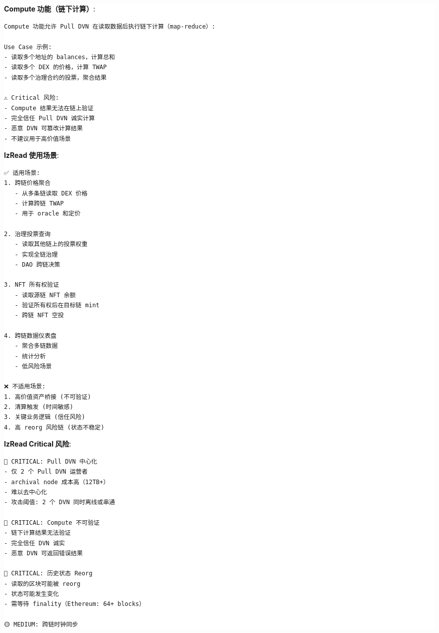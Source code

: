 **Compute 功能（链下计算）**:
```
Compute 功能允许 Pull DVN 在读取数据后执行链下计算（map-reduce）:

Use Case 示例:
- 读取多个地址的 balances，计算总和
- 读取多个 DEX 的价格，计算 TWAP
- 读取多个治理合约的投票，聚合结果

⚠️ Critical 风险:
- Compute 结果无法在链上验证
- 完全信任 Pull DVN 诚实计算
- 恶意 DVN 可篡改计算结果
- 不建议用于高价值场景
```

**lzRead 使用场景**:
```
✅ 适用场景:
1. 跨链价格聚合
   - 从多条链读取 DEX 价格
   - 计算跨链 TWAP
   - 用于 oracle 和定价

2. 治理投票查询
   - 读取其他链上的投票权重
   - 实现全链治理
   - DAO 跨链决策

3. NFT 所有权验证
   - 读取源链 NFT 余额
   - 验证所有权后在目标链 mint
   - 跨链 NFT 空投

4. 跨链数据仪表盘
   - 聚合多链数据
   - 统计分析
   - 低风险场景

❌ 不适用场景:
1. 高价值资产桥接 (不可验证)
2. 清算触发 (时间敏感)
3. 关键业务逻辑 (信任风险)
4. 高 reorg 风险链 (状态不稳定)
```

**lzRead Critical 风险**:
```
🔴 CRITICAL: Pull DVN 中心化
- 仅 2 个 Pull DVN 运营者
- archival node 成本高（12TB+）
- 难以去中心化
- 攻击阈值: 2 个 DVN 同时离线或串通

🔴 CRITICAL: Compute 不可验证
- 链下计算结果无法验证
- 完全信任 DVN 诚实
- 恶意 DVN 可返回错误结果

🔴 CRITICAL: 历史状态 Reorg
- 读取的区块可能被 reorg
- 状态可能发生变化
- 需等待 finality（Ethereum: 64+ blocks）

🟡 MEDIUM: 跨链时钟同步
```